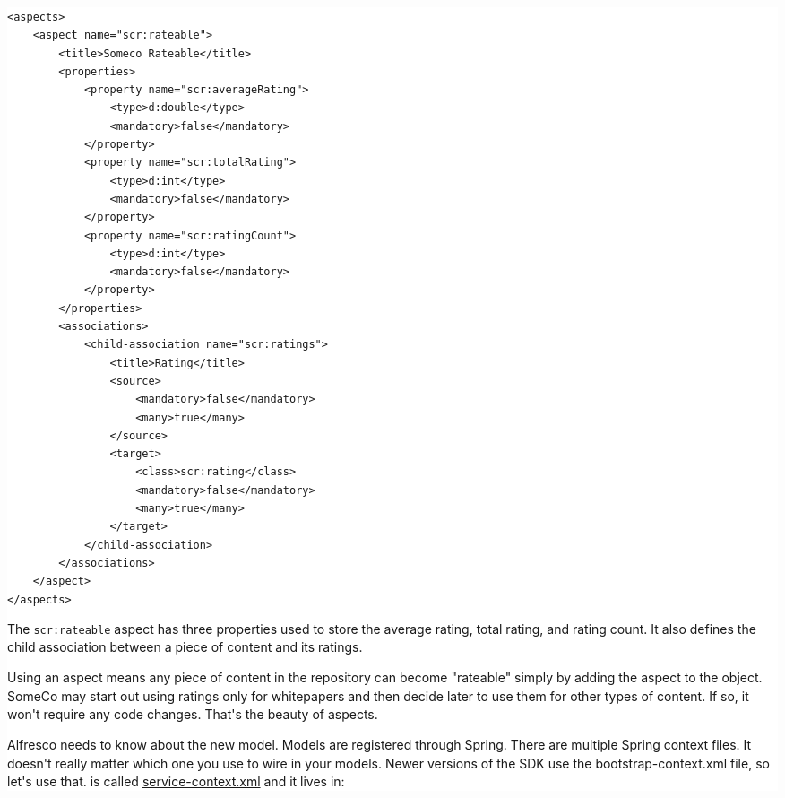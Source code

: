     <aspects>
        <aspect name="scr:rateable">
            <title>Someco Rateable</title>
            <properties>
                <property name="scr:averageRating">
                    <type>d:double</type>
                    <mandatory>false</mandatory>
                </property>
                <property name="scr:totalRating">
                    <type>d:int</type>
                    <mandatory>false</mandatory>
                </property>
                <property name="scr:ratingCount">
                    <type>d:int</type>
                    <mandatory>false</mandatory>
                </property>				
            </properties>
            <associations>
                <child-association name="scr:ratings">
                    <title>Rating</title>
                    <source>
                        <mandatory>false</mandatory>
                        <many>true</many>
                    </source>
                    <target>
                        <class>scr:rating</class>
                        <mandatory>false</mandatory>
                        <many>true</many>
                    </target>
                </child-association>
            </associations>
        </aspect>
    </aspects>

The `scr:rateable` aspect has three properties used to store the average
rating, total rating, and rating count. It also defines the child association
between a piece of
content and its ratings.

Using an aspect means any piece of content in the repository can become
"rateable" simply by adding the aspect to the object. SomeCo may start out using
ratings only for whitepapers and then decide later to use them for other types
of content. If so, it won't require any code changes. That's the beauty of
aspects.

Alfresco needs to know about the new model. Models are registered through Spring.
There are multiple Spring context files. It doesn't really matter which one you
use to wire in your models. Newer versions of the SDK use the
bootstrap-context.xml file, so let's use that. is called [service-context.xml](https://github.com/jpotts/alfresco-developer-series/blob/master/behaviors/behavior-tutorial/behavior-tutorial-platform-jar/src/main/resources/alfresco/module/behavior-tutorial-platform-jar/context/bootstrap-context.xml)
and it lives in:
